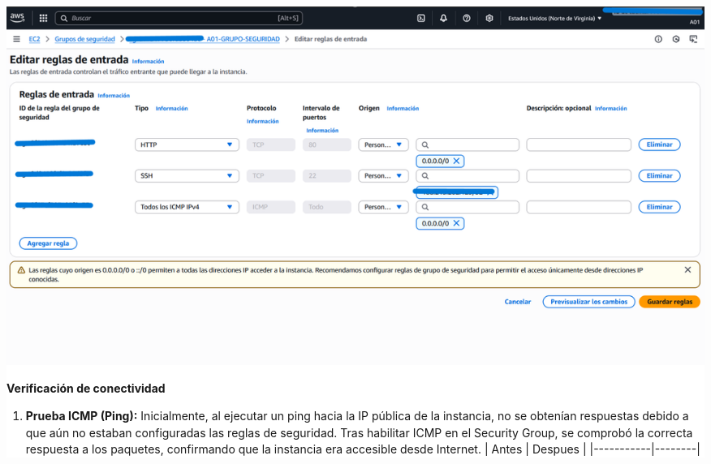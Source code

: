 ![alt text](image-14.png)


**Verificación de conectividad**

1. **Prueba ICMP (Ping):**
   Inicialmente, al ejecutar un ping hacia la IP pública de la instancia, no se obtenían respuestas debido a que aún no estaban configuradas las reglas de seguridad.
   Tras habilitar ICMP en el Security Group, se comprobó la correcta respuesta a los paquetes, confirmando que la instancia era accesible desde Internet.
    | Antes | Despues |
    |-----------|--------|